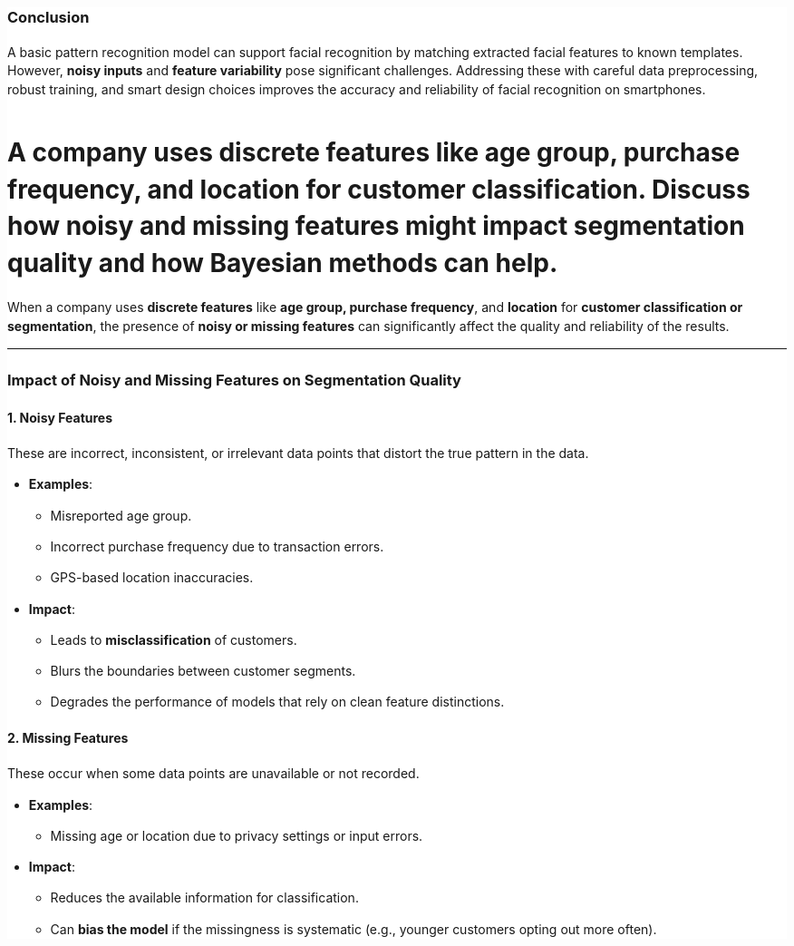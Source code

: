 ### **Conclusion**

A basic pattern recognition model can support facial recognition by matching extracted facial features to known templates. However, **noisy inputs** and **feature variability** pose significant challenges. Addressing these with careful data preprocessing, robust training, and smart design choices improves the accuracy and reliability of facial recognition on smartphones.

# A company uses discrete features like age group, purchase frequency, and location for customer classification. Discuss how noisy and missing features might impact segmentation quality and how Bayesian methods can help.
When a company uses **discrete features** like **age group, purchase frequency**, and **location** for **customer classification or segmentation**, the presence of **noisy or missing features** can significantly affect the quality and reliability of the results.

---

### **Impact of Noisy and Missing Features on Segmentation Quality**

#### **1. Noisy Features**

These are incorrect, inconsistent, or irrelevant data points that distort the true pattern in the data.

- **Examples**:
    
    - Misreported age group.
        
    - Incorrect purchase frequency due to transaction errors.
        
    - GPS-based location inaccuracies.
        
- **Impact**:
    
    - Leads to **misclassification** of customers.
        
    - Blurs the boundaries between customer segments.
        
    - Degrades the performance of models that rely on clean feature distinctions.
        

#### **2. Missing Features**

These occur when some data points are unavailable or not recorded.

- **Examples**:
    
    - Missing age or location due to privacy settings or input errors.
        
- **Impact**:
    
    - Reduces the available information for classification.
        
    - Can **bias the model** if the missingness is systematic (e.g., younger customers opting out more often).
        
